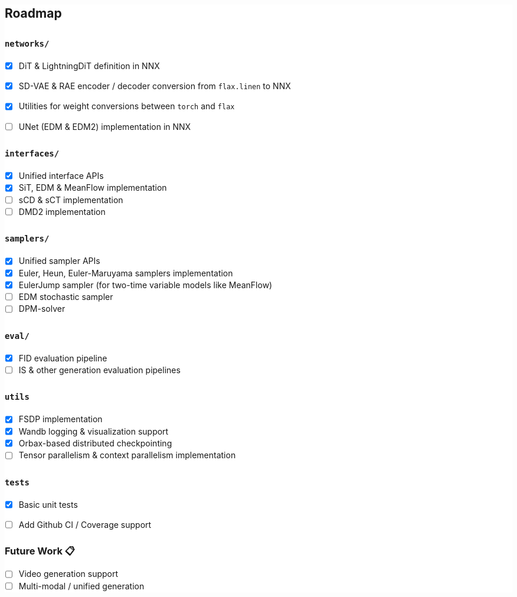 ## Roadmap



### `networks/`

- [x] DiT & LightningDiT definition in NNX
- [x] SD-VAE & RAE encoder / decoder conversion from `flax.linen` to NNX
- [x] Utilities for weight conversions between `torch` and `flax`
- [ ] UNet (EDM & EDM2) implementation in NNX


### `interfaces/`

- [x] Unified interface APIs
- [x] SiT, EDM & MeanFlow implementation
- [ ] sCD & sCT implementation
- [ ] DMD2 implementation

### `samplers/`

- [x] Unified sampler APIs
- [x] Euler, Heun, Euler-Maruyama samplers implementation
- [x] EulerJump sampler (for two-time variable models like MeanFlow)
- [ ] EDM stochastic sampler
- [ ] DPM-solver

### `eval/`

- [x] FID evaluation pipeline
- [ ] IS & other generation evaluation pipelines

### `utils` 

- [x] FSDP implementation
- [x] Wandb logging & visualization support
- [x] Orbax-based distributed checkpointing
- [ ] Tensor parallelism & context parallelism implementation

### `tests`
- [x] Basic unit tests
- [ ] Add Github CI / Coverage support


### Future Work 📋
- [ ] Video generation support
- [ ] Multi-modal / unified generation
